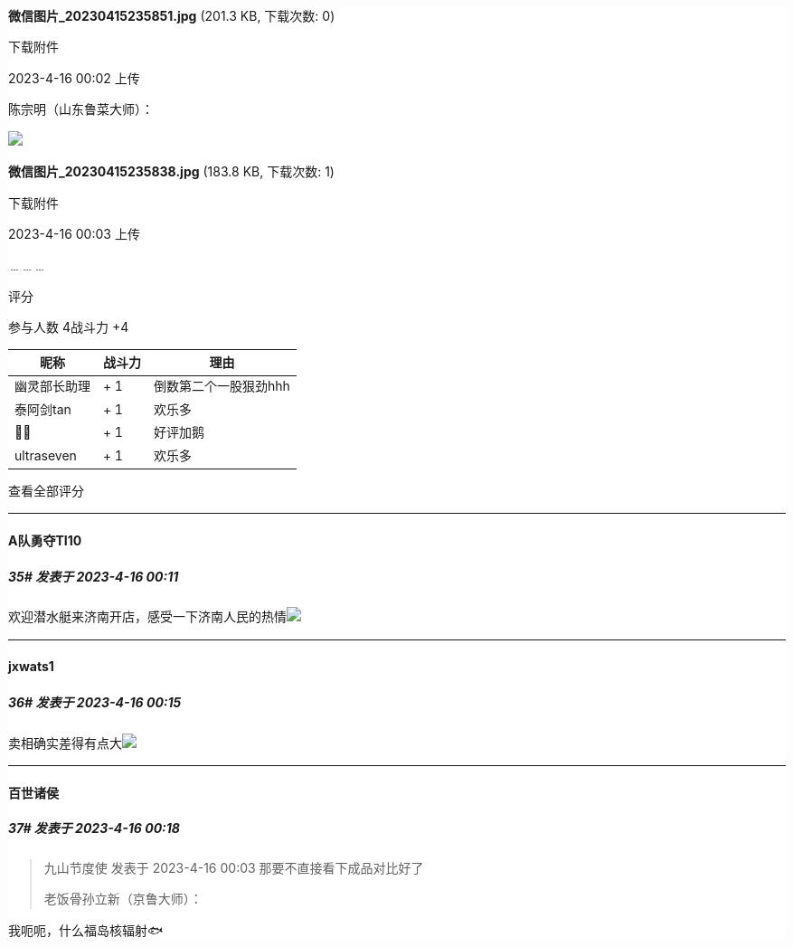 <strong>微信图片_20230415235851.jpg</strong> (201.3 KB, 下载次数: 0)

下载附件

2023-4-16 00:02 上传

陈宗明（山东鲁菜大师）：

<img src="https://img.saraba1st.com/forum/202304/16/000325wz8bnk2ekweh3ftf.jpg" referrerpolicy="no-referrer">

<strong>微信图片_20230415235838.jpg</strong> (183.8 KB, 下载次数: 1)

下载附件

2023-4-16 00:03 上传

﹍﹍﹍

评分

 参与人数 4战斗力 +4

|昵称|战斗力|理由|
|----|---|---|
| 幽灵部长助理| + 1|倒数第二个一股狠劲hhh|
| 泰阿剑tan| + 1|欢乐多|
| 🐳❕| + 1|好评加鹅|
| ultraseven| + 1|欢乐多|

查看全部评分

*****

####  A队勇夺TI10  
##### 35#       发表于 2023-4-16 00:11

欢迎潜水艇来济南开店，感受一下济南人民的热情<img src="https://static.saraba1st.com/image/smiley/face2017/049.png" referrerpolicy="no-referrer">

*****

####  jxwats1  
##### 36#       发表于 2023-4-16 00:15

卖相确实差得有点大<img src="https://static.saraba1st.com/image/smiley/face2017/034.png" referrerpolicy="no-referrer">

*****

####  百世诸侯  
##### 37#       发表于 2023-4-16 00:18

<blockquote>九山节度使 发表于 2023-4-16 00:03
那要不直接看下成品对比好了

老饭骨孙立新（京鲁大师）：
</blockquote>
我呃呃，什么福岛核辐射🐟

